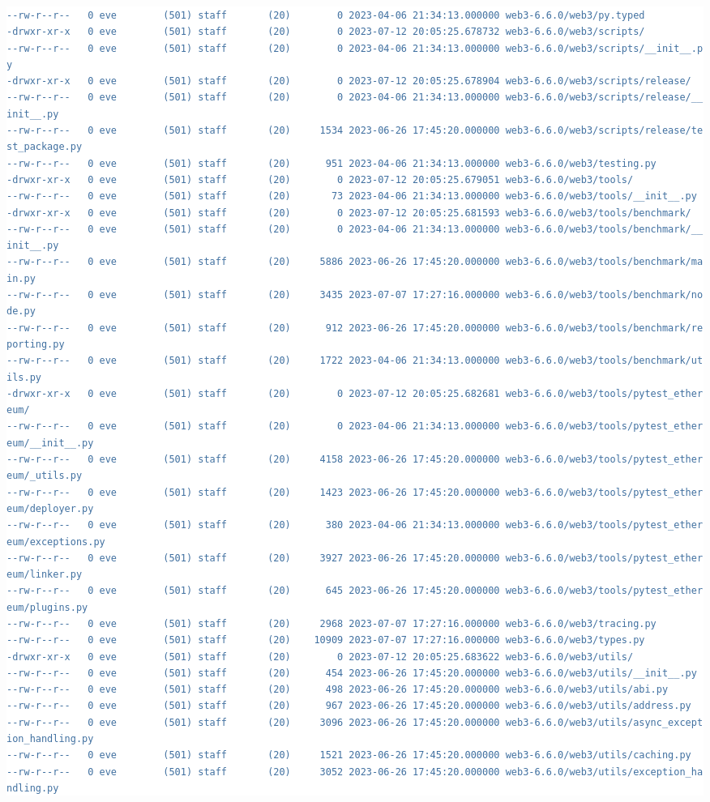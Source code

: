 ```diff
--rw-r--r--   0 eve        (501) staff       (20)        0 2023-04-06 21:34:13.000000 web3-6.6.0/web3/py.typed
-drwxr-xr-x   0 eve        (501) staff       (20)        0 2023-07-12 20:05:25.678732 web3-6.6.0/web3/scripts/
--rw-r--r--   0 eve        (501) staff       (20)        0 2023-04-06 21:34:13.000000 web3-6.6.0/web3/scripts/__init__.py
-drwxr-xr-x   0 eve        (501) staff       (20)        0 2023-07-12 20:05:25.678904 web3-6.6.0/web3/scripts/release/
--rw-r--r--   0 eve        (501) staff       (20)        0 2023-04-06 21:34:13.000000 web3-6.6.0/web3/scripts/release/__init__.py
--rw-r--r--   0 eve        (501) staff       (20)     1534 2023-06-26 17:45:20.000000 web3-6.6.0/web3/scripts/release/test_package.py
--rw-r--r--   0 eve        (501) staff       (20)      951 2023-04-06 21:34:13.000000 web3-6.6.0/web3/testing.py
-drwxr-xr-x   0 eve        (501) staff       (20)        0 2023-07-12 20:05:25.679051 web3-6.6.0/web3/tools/
--rw-r--r--   0 eve        (501) staff       (20)       73 2023-04-06 21:34:13.000000 web3-6.6.0/web3/tools/__init__.py
-drwxr-xr-x   0 eve        (501) staff       (20)        0 2023-07-12 20:05:25.681593 web3-6.6.0/web3/tools/benchmark/
--rw-r--r--   0 eve        (501) staff       (20)        0 2023-04-06 21:34:13.000000 web3-6.6.0/web3/tools/benchmark/__init__.py
--rw-r--r--   0 eve        (501) staff       (20)     5886 2023-06-26 17:45:20.000000 web3-6.6.0/web3/tools/benchmark/main.py
--rw-r--r--   0 eve        (501) staff       (20)     3435 2023-07-07 17:27:16.000000 web3-6.6.0/web3/tools/benchmark/node.py
--rw-r--r--   0 eve        (501) staff       (20)      912 2023-06-26 17:45:20.000000 web3-6.6.0/web3/tools/benchmark/reporting.py
--rw-r--r--   0 eve        (501) staff       (20)     1722 2023-04-06 21:34:13.000000 web3-6.6.0/web3/tools/benchmark/utils.py
-drwxr-xr-x   0 eve        (501) staff       (20)        0 2023-07-12 20:05:25.682681 web3-6.6.0/web3/tools/pytest_ethereum/
--rw-r--r--   0 eve        (501) staff       (20)        0 2023-04-06 21:34:13.000000 web3-6.6.0/web3/tools/pytest_ethereum/__init__.py
--rw-r--r--   0 eve        (501) staff       (20)     4158 2023-06-26 17:45:20.000000 web3-6.6.0/web3/tools/pytest_ethereum/_utils.py
--rw-r--r--   0 eve        (501) staff       (20)     1423 2023-06-26 17:45:20.000000 web3-6.6.0/web3/tools/pytest_ethereum/deployer.py
--rw-r--r--   0 eve        (501) staff       (20)      380 2023-04-06 21:34:13.000000 web3-6.6.0/web3/tools/pytest_ethereum/exceptions.py
--rw-r--r--   0 eve        (501) staff       (20)     3927 2023-06-26 17:45:20.000000 web3-6.6.0/web3/tools/pytest_ethereum/linker.py
--rw-r--r--   0 eve        (501) staff       (20)      645 2023-06-26 17:45:20.000000 web3-6.6.0/web3/tools/pytest_ethereum/plugins.py
--rw-r--r--   0 eve        (501) staff       (20)     2968 2023-07-07 17:27:16.000000 web3-6.6.0/web3/tracing.py
--rw-r--r--   0 eve        (501) staff       (20)    10909 2023-07-07 17:27:16.000000 web3-6.6.0/web3/types.py
-drwxr-xr-x   0 eve        (501) staff       (20)        0 2023-07-12 20:05:25.683622 web3-6.6.0/web3/utils/
--rw-r--r--   0 eve        (501) staff       (20)      454 2023-06-26 17:45:20.000000 web3-6.6.0/web3/utils/__init__.py
--rw-r--r--   0 eve        (501) staff       (20)      498 2023-06-26 17:45:20.000000 web3-6.6.0/web3/utils/abi.py
--rw-r--r--   0 eve        (501) staff       (20)      967 2023-06-26 17:45:20.000000 web3-6.6.0/web3/utils/address.py
--rw-r--r--   0 eve        (501) staff       (20)     3096 2023-06-26 17:45:20.000000 web3-6.6.0/web3/utils/async_exception_handling.py
--rw-r--r--   0 eve        (501) staff       (20)     1521 2023-06-26 17:45:20.000000 web3-6.6.0/web3/utils/caching.py
--rw-r--r--   0 eve        (501) staff       (20)     3052 2023-06-26 17:45:20.000000 web3-6.6.0/web3/utils/exception_handling.py
```